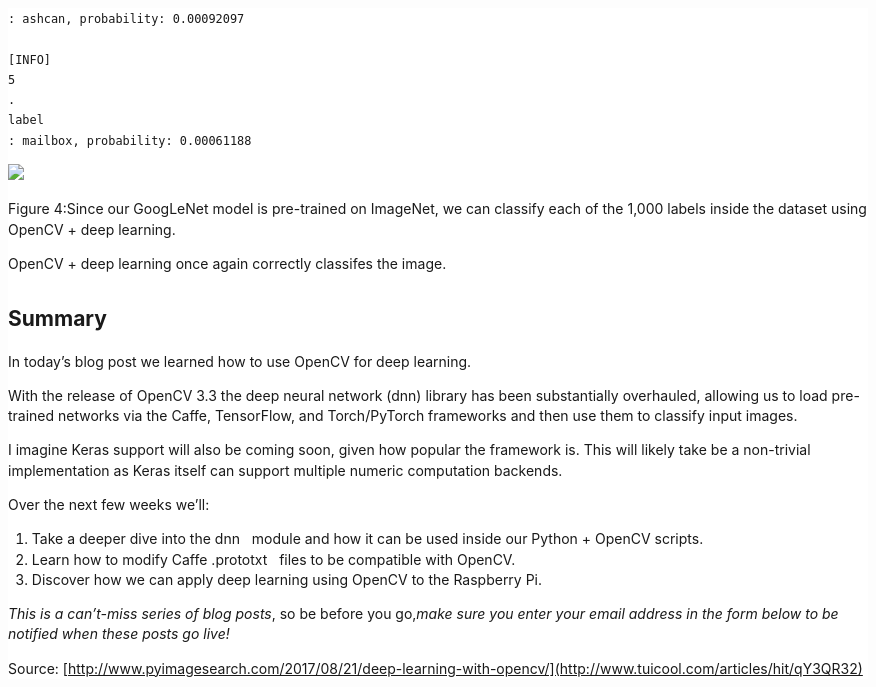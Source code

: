 ```
: ashcan, probability: 0.00092097

[INFO] 
5
. 
label
: mailbox, probability: 0.00061188

```

![](http://img0.tuicool.com/6jyaeyu.jpg!web)

Figure 4:Since our GoogLeNet model is pre-trained on ImageNet, we can classify each of the 1,000 labels inside the dataset using OpenCV + deep learning.

OpenCV + deep learning once again correctly classifes the image.

## Summary

In today’s blog post we learned how to use OpenCV for deep learning.

With the release of OpenCV 3.3 the deep neural network \(dnn\) library has been substantially overhauled, allowing us to load pre-trained networks via the Caffe, TensorFlow, and Torch/PyTorch frameworks and then use them to classify input images.

I imagine Keras support will also be coming soon, given how popular the framework is. This will likely take be a non-trivial implementation as Keras itself can support multiple numeric computation backends.

Over the next few weeks we’ll:

1. Take a deeper dive into the
   dnn
     module and how it can be used inside our Python + OpenCV scripts.
2. Learn how to modify Caffe
   .prototxt
     files to be compatible with OpenCV.
3. Discover how we can apply deep learning using OpenCV to the Raspberry Pi.

_This is a can’t-miss series of blog posts_, so be before you go,_make sure you enter your email address in the form below to be notified when these posts go live!_



Source: [http://www.pyimagesearch.com/2017/08/21/deep-learning-with-opencv/](http://www.tuicool.com/articles/hit/qY3QR32)

